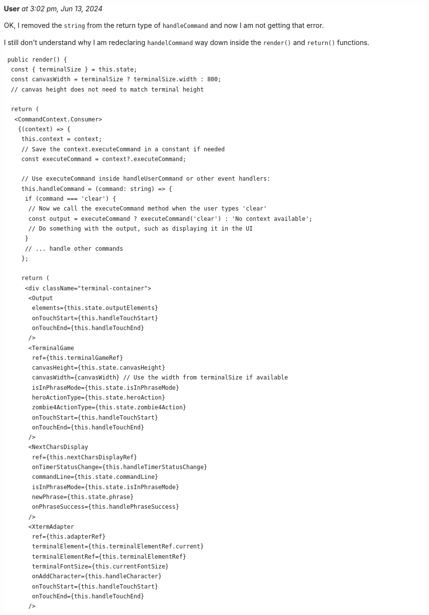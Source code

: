 
**User** _at 3:02 pm, Jun 13, 2024_

OK, I removed the `string` from the return type of `handleCommand` and now I am not getting that error.

I still don't understand why I am redeclaring `handelCommand` way down inside the `render()` and `return()` functions.

```tsx
 public render() {
  const { terminalSize } = this.state;
  const canvasWidth = terminalSize ? terminalSize.width : 800;
  // canvas height does not need to match terminal height

  return (
   <CommandContext.Consumer>
    {(context) => {
     this.context = context;
     // Save the context.executeCommand in a constant if needed
     const executeCommand = context?.executeCommand;

     // Use executeCommand inside handleUserCommand or other event handlers:
     this.handleCommand = (command: string) => {
      if (command === 'clear') {
       // Now we call the executeCommand method when the user types 'clear'
       const output = executeCommand ? executeCommand('clear') : 'No context available';
       // Do something with the output, such as displaying it in the UI
      }
      // ... handle other commands
     };

     return (
      <div className="terminal-container">
       <Output
        elements={this.state.outputElements}
        onTouchStart={this.handleTouchStart}
        onTouchEnd={this.handleTouchEnd}
       />
       <TerminalGame
        ref={this.terminalGameRef}
        canvasHeight={this.state.canvasHeight}
        canvasWidth={canvasWidth} // Use the width from terminalSize if available
        isInPhraseMode={this.state.isInPhraseMode}
        heroActionType={this.state.heroAction}
        zombie4ActionType={this.state.zombie4Action}
        onTouchStart={this.handleTouchStart}
        onTouchEnd={this.handleTouchEnd}
       />
       <NextCharsDisplay
        ref={this.nextCharsDisplayRef}
        onTimerStatusChange={this.handleTimerStatusChange}
        commandLine={this.state.commandLine}
        isInPhraseMode={this.state.isInPhraseMode}
        newPhrase={this.state.phrase}
        onPhraseSuccess={this.handlePhraseSuccess}
       />
       <XtermAdapter
        ref={this.adapterRef}
        terminalElement={this.terminalElementRef.current}
        terminalElementRef={this.terminalElementRef}
        terminalFontSize={this.currentFontSize}
        onAddCharacter={this.handleCharacter}
        onTouchStart={this.handleTouchStart}
        onTouchEnd={this.handleTouchEnd}
       />
```